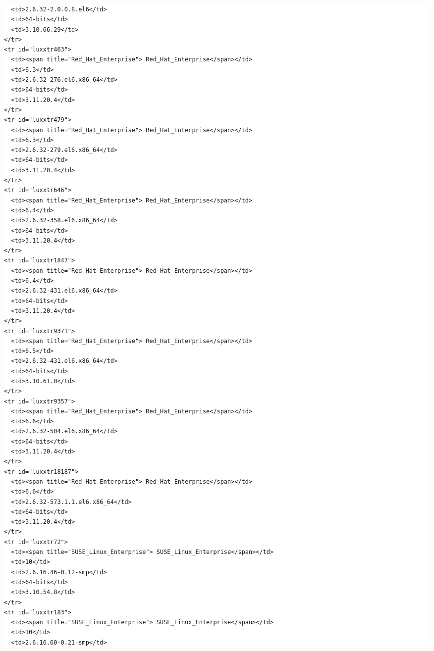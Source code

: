       <td>2.6.32-2.0.0.8.el6</td>
      <td>64-bits</td>
      <td>3.10.66.29</td>
    </tr>
    <tr id="luxxtr463">
      <td><span title="Red_Hat_Enterprise"> Red_Hat_Enterprise</span></td>
      <td>6.3</td>
      <td>2.6.32-276.el6.x86_64</td>
      <td>64-bits</td>
      <td>3.11.20.4</td>
    </tr>
    <tr id="luxxtr479">
      <td><span title="Red_Hat_Enterprise"> Red_Hat_Enterprise</span></td>
      <td>6.3</td>
      <td>2.6.32-279.el6.x86_64</td>
      <td>64-bits</td>
      <td>3.11.20.4</td>
    </tr>
    <tr id="luxxtr646">
      <td><span title="Red_Hat_Enterprise"> Red_Hat_Enterprise</span></td>
      <td>6.4</td>
      <td>2.6.32-358.el6.x86_64</td>
      <td>64-bits</td>
      <td>3.11.20.4</td>
    </tr>
    <tr id="luxxtr1847">
      <td><span title="Red_Hat_Enterprise"> Red_Hat_Enterprise</span></td>
      <td>6.4</td>
      <td>2.6.32-431.el6.x86_64</td>
      <td>64-bits</td>
      <td>3.11.20.4</td>
    </tr>
    <tr id="luxxtr9371">
      <td><span title="Red_Hat_Enterprise"> Red_Hat_Enterprise</span></td>
      <td>6.5</td>
      <td>2.6.32-431.el6.x86_64</td>
      <td>64-bits</td>
      <td>3.10.61.0</td>
    </tr>
    <tr id="luxxtr9357">
      <td><span title="Red_Hat_Enterprise"> Red_Hat_Enterprise</span></td>
      <td>6.6</td>
      <td>2.6.32-504.el6.x86_64</td>
      <td>64-bits</td>
      <td>3.11.20.4</td>
    </tr>
    <tr id="luxxtr18187">
      <td><span title="Red_Hat_Enterprise"> Red_Hat_Enterprise</span></td>
      <td>6.6</td>
      <td>2.6.32-573.1.1.el6.x86_64</td>
      <td>64-bits</td>
      <td>3.11.20.4</td>
    </tr>
    <tr id="luxxtr72">
      <td><span title="SUSE_Linux_Enterprise"> SUSE_Linux_Enterprise</span></td>
      <td>10</td>
      <td>2.6.16.46-0.12-smp</td>
      <td>64-bits</td>
      <td>3.10.54.8</td>
    </tr>
    <tr id="luxxtr183">
      <td><span title="SUSE_Linux_Enterprise"> SUSE_Linux_Enterprise</span></td>
      <td>10</td>
      <td>2.6.16.60-0.21-smp</td>